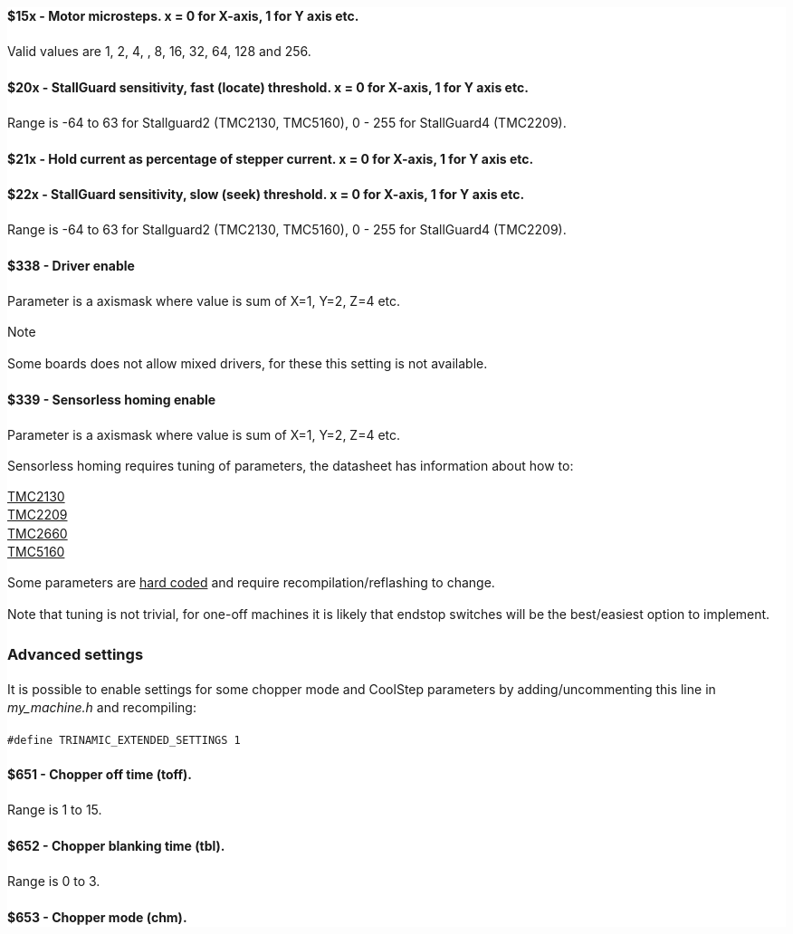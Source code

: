 #### $15x - Motor microsteps. x = 0 for X-axis, 1 for Y axis etc.

Valid values are 1, 2, 4, , 8, 16, 32, 64, 128 and 256.

#### $20x - StallGuard sensitivity, fast \(locate\) threshold. x = 0 for X-axis, 1 for Y axis etc.

Range is -64 to 63 for Stallguard2 \(TMC2130, TMC5160\), 0 - 255 for StallGuard4 \(TMC2209\).

#### $21x - Hold current as percentage of stepper current. x = 0 for X-axis, 1 for Y axis etc.

#### $22x - StallGuard sensitivity, slow \(seek\) threshold. x = 0 for X-axis, 1 for Y axis etc.

Range is -64 to 63 for Stallguard2 \(TMC2130, TMC5160\), 0 - 255 for StallGuard4 \(TMC2209\).

#### $338 - Driver enable

Parameter is a axismask where value is sum of X=1, Y=2, Z=4 etc.

> [!NOTE]
> Some boards does not allow mixed drivers, for these this setting is not available.

#### $339 - Sensorless homing enable

Parameter is a axismask where value is sum of X=1, Y=2, Z=4 etc.

Sensorless homing requires tuning of parameters, the datasheet has information about how to:

[TMC2130](https://www.analog.com/en/products/tmc2130.html)  
[TMC2209](https://www.analog.com/en/products/tmc2209.html)  
[TMC2660](https://www.analog.com/en/products/tmc2660.html)  
[TMC5160](https://www.analog.com/en/products/tmc5160.html)  

Some parameters are [hard coded](https://github.com/grblHAL/Plugins_motor/blob/master/trinamic.h) and require recompilation/reflashing to change.

Note that tuning is not trivial, for one-off machines it is likely that endstop switches will be the best/easiest option to implement.

### Advanced settings

It is possible to enable settings for some chopper mode and CoolStep parameters by adding/uncommenting this line in _my_machine.h_ and recompiling:

`#define TRINAMIC_EXTENDED_SETTINGS 1`

#### $651 - Chopper off time \(toff\).

Range is 1 to 15.

#### $652 - Chopper blanking time \(tbl\).

Range is 0 to 3.

#### $653 - Chopper mode \(chm\).
